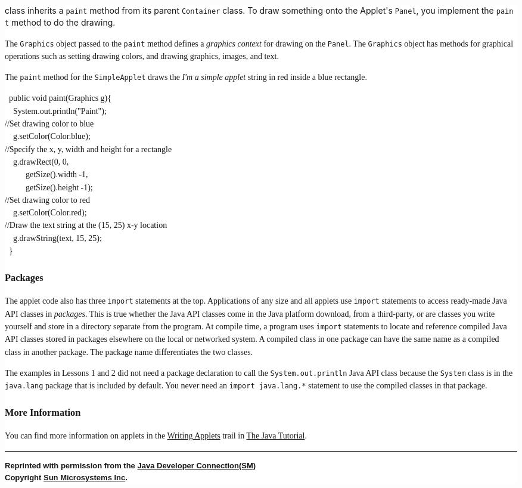 class inherits a <code>paint</code> method from its parent <code>Container</code>
class. To draw something onto the Applet's <code>Panel</code>, you implement the
<code>paint</code> method to do the drawing.</font>
<p><font face="Verdana">The <code>Graphics</code> object passed to the <code>paint</code>
method defines a <i>graphics context</i> for drawing on the <code>Panel</code>.
The <code>Graphics</code> object has methods for graphical operations such as
setting drawing colors, and drawing graphics, images, and text.</font>
<p><font face="Verdana">The <code>paint</code> method for the <code>SimpleApplet</code>
draws the <i>I'm a simple applet</i> string in red inside a blue rectangle.</font>
<pre><font face="Verdana">  public void paint(Graphics g){
    System.out.println(&quot;Paint&quot;);
//Set drawing color to blue
    g.setColor(Color.blue);
//Specify the x, y, width and height for a rectangle
    g.drawRect(0, 0,
          getSize().width -1,
          getSize().height -1);
//Set drawing color to red
    g.setColor(Color.red);
//Draw the text string at the (15, 25) x-y location
    g.drawString(text, 15, 25);
  }
</font></pre>
<font face="Verdana, Arial, Helvetica, sans-serif"><a name="package"></a></font>
<h3><font face="Verdana">Packages</font></h3>
<font face="Verdana">The applet code also has three <code>import</code>
statements at the top. Applications of any size and all applets use <code>import</code>
statements to access ready-made Java API classes in <i>packages</i>. This is
true whether the Java API classes come in the Java platform download, from a
third-party, or are classes you write yourself and store in a directory separate
from the program. At compile time, a program uses <code>import</code> statements
to locate and reference compiled Java API classes stored in packages elsewhere
on the local or networked system. A compiled class in one package can have the
same name as a compiled class in another package. The package name
differentiates the two classes.</font>
<p><font face="Verdana">The examples in Lessons 1 and 2 did not need a package
declaration to call the <code>System.out.println</code> Java API class because
the <code>System</code> class is in the <code>java.lang</code> package that is
included by default. You never need an <code>import java.lang.*</code> statement
to use the compiled classes in that package. <a name="more"></a></font>
<h3><font face="Verdana">More Information</font></h3>
<font face="Verdana">You can find more information on applets in the <a href="http://java.sun.com/docs/books/tutorial/applet/" target="_blank">Writing
Applets</a> trail in <a href="http://java.sun.com/docs/books/tutorial/" target="_blank">The
Java Tutorial</a>.<br>
</font>
<hr>

<font size="2">
<p><font face="verdana,arial"><b>Reprinted with permission from the <a href="http://developer.java.sun.com/developer/" target="_blank">Java
Developer Connection(SM)</a><br>
Copyright <a href="http://www.sun.com" target="_blank">Sun Microsystems Inc</a>.</b></font></p>
</font>

